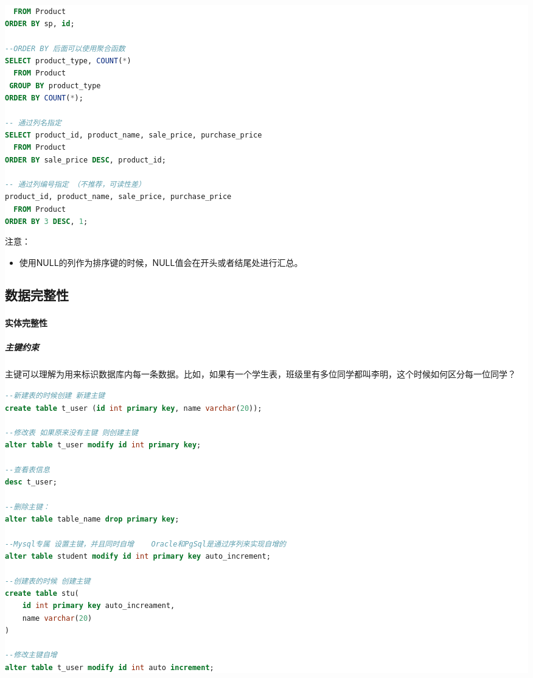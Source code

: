 ```sql
  FROM Product
ORDER BY sp, id;

--ORDER BY 后面可以使用聚合函数
SELECT product_type, COUNT(*)
  FROM Product
 GROUP BY product_type
ORDER BY COUNT(*);

-- 通过列名指定
SELECT product_id, product_name, sale_price, purchase_price
  FROM Product
ORDER BY sale_price DESC, product_id;

-- 通过列编号指定 （不推荐，可读性差）
product_id, product_name, sale_price, purchase_price
  FROM Product
ORDER BY 3 DESC, 1;
```

注意：

- 使用NULL的列作为排序键的时候，NULL值会在开头或者结尾处进行汇总。

  



## 数据完整性

#### 实体完整性

##### 主键约束

主键可以理解为用来标识数据库内每一条数据。比如，如果有一个学生表，班级里有多位同学都叫李明，这个时候如何区分每一位同学？



```sql
--新建表的时候创建 新建主键
create table t_user (id int primary key, name varchar(20));

--修改表 如果原来没有主键 则创建主键 
alter table t_user modify id int primary key;

--查看表信息
desc t_user;

--删除主键：
alter table table_name drop primary key;

--Mysql专属 设置主键，并且同时自增    Oracle和PgSql是通过序列来实现自增的
alter table student modify id int primary key auto_increment;

--创建表的时候 创建主键
create table stu(
	id int primary key auto_increament,
    name varchar(20)
)

--修改主键自增
alter table t_user modify id int auto increment;

```
